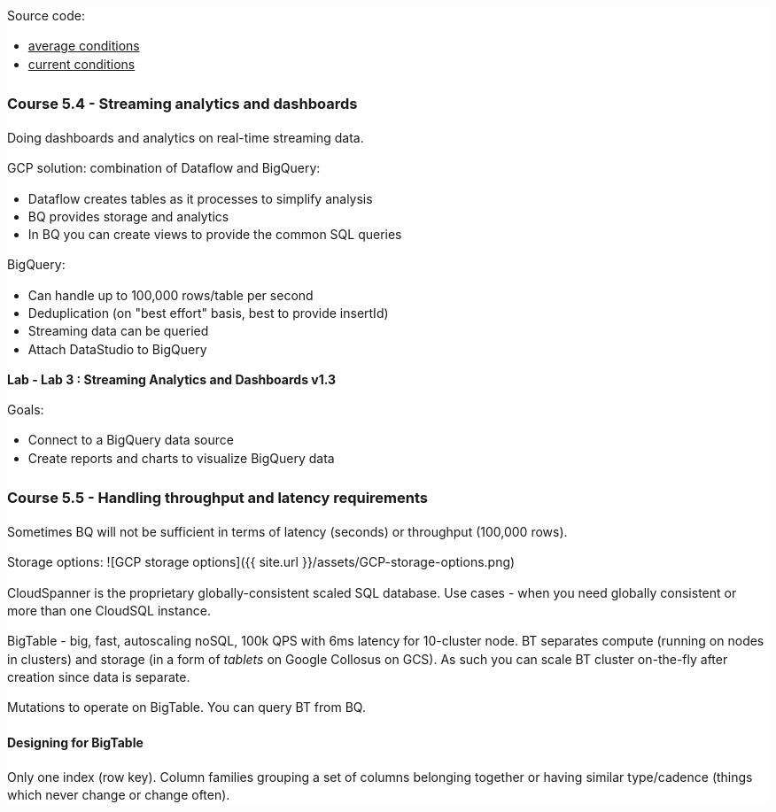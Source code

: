Source code:
- [average conditions](https://github.com/GoogleCloudPlatform/training-data-analyst/blob/master/courses/streaming/process/sandiego/src/main/java/com/google/cloud/training/dataanalyst/sandiego/AverageSpeeds.java)
- [current conditions](https://github.com/GoogleCloudPlatform/training-data-analyst/blob/master/courses/streaming/process/sandiego/src/main/java/com/google/cloud/training/dataanalyst/sandiego/CurrentConditions.java)

</Lab>

### Course 5.4 - Streaming analytics and dashboards

Doing dashboards and analytics on real-time streaming data.

GCP solution: combination of Dataflow and BigQuery:
- Dataflow creates tables as it processes to simplify analysis
- BQ provides storage and analytics
- In BQ you can create views to provide the common SQL queries

BigQuery:
- Can handle up to 100,000 rows/table per second
- Deduplication (on "best effort" basis, best to provide insertId)
- Streaming data can be queried
- Attach DataStudio to BigQuery

**Lab - Lab 3 : Streaming Analytics and Dashboards v1.3**

Goals:
- Connect to a BigQuery data source
- Create reports and charts to visualize BigQuery data

</Lab>

### Course 5.5 - Handling throughput and latency requirements

Sometimes BQ will not be sufficient in terms of latency (seconds) or throughput (100,000 rows).

Storage options:
![GCP storage options]({{ site.url }}/assets/GCP-storage-options.png)

CloudSpanner is the proprietary globally-consistent scaled SQL database. Use cases - when you need globally consistent or more than one CloudSQL instance.

BigTable - big, fast, autoscaling noSQL, 100k QPS with 6ms latency for 10-cluster node. BT separates compute (running on nodes in clusters) and storage (in a form of _tablets_ on Google Collosus on GCS). As such you can scale BT cluster on-the-fly after creation since data is separate.

Mutations to operate on BigTable.
You can query BT from BQ.

#### Designing for BigTable

Only one index (row key).
Column families grouping a set of columns belonging together or having similar type/cadence (things which never change or change often).

